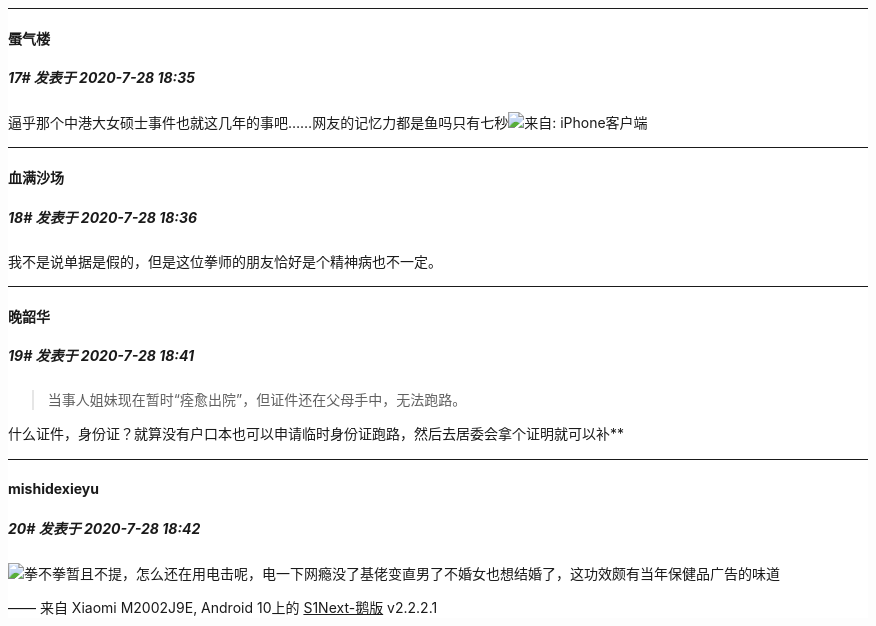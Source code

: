 





-----

####  蜃气楼  
##### 17#       发表于 2020-7-28 18:35




逼乎那个中港大女硕士事件也就这几年的事吧……网友的记忆力都是鱼吗只有七秒<img src="https://static.saraba1st.com/image/smiley/face2017/001.png" referrerpolicy="no-referrer">来自: iPhone客户端







-----

####  血满沙场  
##### 18#       发表于 2020-7-28 18:36




我不是说单据是假的，但是这位拳师的朋友恰好是个精神病也不一定。







-----

####  晚韶华  
##### 19#       发表于 2020-7-28 18:41



<blockquote>当事人姐妹现在暂时“痊愈出院”，但证件还在父母手中，无法跑路。</blockquote>
什么证件，身份证？就算没有户口本也可以申请临时身份证跑路，然后去居委会拿个证明就可以补**







-----

####  mishidexieyu  
##### 20#       发表于 2020-7-28 18:42



<img src="https://static.saraba1st.com/image/smiley/face2017/001.png" referrerpolicy="no-referrer">拳不拳暂且不提，怎么还在用电击呢，电一下网瘾没了基佬变直男了不婚女也想结婚了，这功效颇有当年保健品广告的味道

—— 来自 Xiaomi M2002J9E, Android 10上的 [S1Next-鹅版](https://github.com/ykrank/S1-Next/releases) v2.2.2.1



